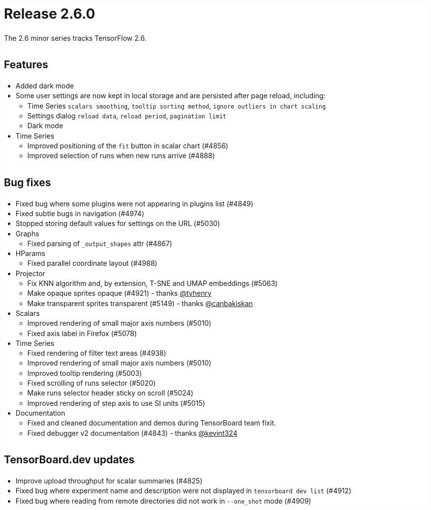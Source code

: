 # Release 2.6.0

The 2.6 minor series tracks TensorFlow 2.6.

## Features

- Added dark mode
- Some user settings are now kept in local storage and are persisted after page reload, including:
  - Time Series `scalars smoothing`, `tooltip sorting method`, `ignore outliers in chart scaling`
  - Settings dialog `reload data`, `reload period`, `pagination limit`
  - Dark mode
- Time Series
  - Improved positioning of the `fit` button in scalar chart (#4856)
  - Improved selection of runs when new runs arrive (#4888)

## Bug fixes

- Fixed bug where some plugins were not appearing in plugins list (#4849)
- Fixed subtle bugs in navigation (#4974)
- Stopped storing default values for settings on the URL (#5030)
- Graphs
  - Fixed parsing of `_output_shapes` attr (#4867)
- HParams
  - Fixed parallel coordinate layout (#4988)
- Projector
  - Fix KNN algorithm and, by extension, T-SNE and UMAP embeddings (#5063)
  - Make opaque sprites opaque (#4921) - thanks [@tyhenry](https://github.com/tyhenry)
  - Make transparent sprites transparent (#5149) - thanks [@canbakiskan](https://github.com/canbakiskan)
- Scalars
  - Improved rendering of small major axis numbers (#5010)
  - Fixed axis label in Firefox (#5078)
- Time Series
  - Fixed rendering of filter text areas (#4938)
  - Improved rendering of small major axis numbers (#5010)
  - Improved tooltip rendering (#5003)
  - Fixed scrolling of runs selector (#5020)
  - Make runs selector header sticky on scroll (#5024)
  - Improved rendering of step axis to use SI units (#5015)
- Documentation
  - Fixed and cleaned documentation and demos during TensorBoard team fixit.
  - Fixed debugger v2 documentation (#4843) - thanks [@kevint324](https://github.com/kevint324)

## TensorBoard.dev updates

- Improve upload throughput for scalar summaries (#4825)
- Fixed bug where experiment name and description were not displayed in `tensorboard dev list` (#4912)
- Fixed bug where reading from remote directories did not work in `--one_shot` mode (#4909)

